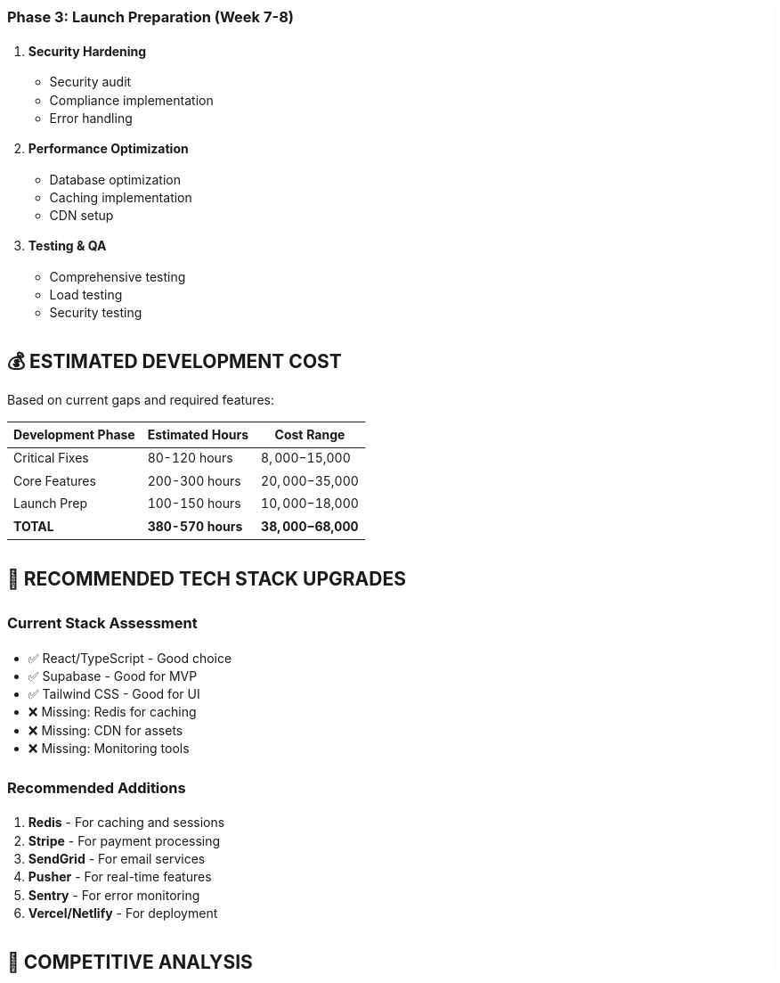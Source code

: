 ### Phase 3: Launch Preparation (Week 7-8)
1. **Security Hardening**
   - Security audit
   - Compliance implementation
   - Error handling

2. **Performance Optimization**
   - Database optimization
   - Caching implementation
   - CDN setup

3. **Testing & QA**
   - Comprehensive testing
   - Load testing
   - Security testing

## 💰 ESTIMATED DEVELOPMENT COST

Based on current gaps and required features:

| Development Phase | Estimated Hours | Cost Range |
|-------------------|-----------------|------------|
| Critical Fixes | 80-120 hours | $8,000-$15,000 |
| Core Features | 200-300 hours | $20,000-$35,000 |
| Launch Prep | 100-150 hours | $10,000-$18,000 |
| **TOTAL** | **380-570 hours** | **$38,000-$68,000** |

## 🚀 RECOMMENDED TECH STACK UPGRADES

### Current Stack Assessment
- ✅ React/TypeScript - Good choice
- ✅ Supabase - Good for MVP
- ✅ Tailwind CSS - Good for UI
- ❌ Missing: Redis for caching
- ❌ Missing: CDN for assets
- ❌ Missing: Monitoring tools

### Recommended Additions
1. **Redis** - For caching and sessions
2. **Stripe** - For payment processing
3. **SendGrid** - For email services
4. **Pusher** - For real-time features
5. **Sentry** - For error monitoring
6. **Vercel/Netlify** - For deployment

## 🎯 COMPETITIVE ANALYSIS
